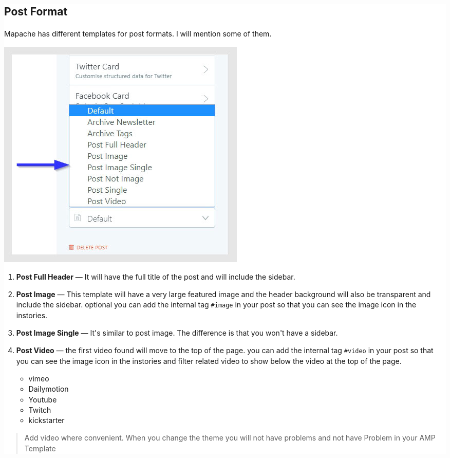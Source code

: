 ## Post Format

 Mapache has different templates for post formats. I will mention some of them.

 ![Post Format](./documentation/post-format.jpg)

 1. **Post Full Header** — It will have the full title of the post and will include the sidebar.

 2. **Post Image** — This template will have a very large featured image and the header background will also be transparent and include the sidebar. optional you can add the internal tag `#image` in your post so that you can see the image icon in the instories.

 3. **Post Image Single** — It's similar to post image. The difference is that you won't have a sidebar.

 4. **Post Video** — the first video found will move to the top of the page. you can add the internal tag `#video` in your post so that you can see the image icon in the instories and filter related video to show below the video at the top of the page.
    - vimeo
    - Dailymotion
    - Youtube
    - Twitch
    - kickstarter

> Add video where convenient. When you change the theme you will not have problems and not have Problem in your AMP Template
